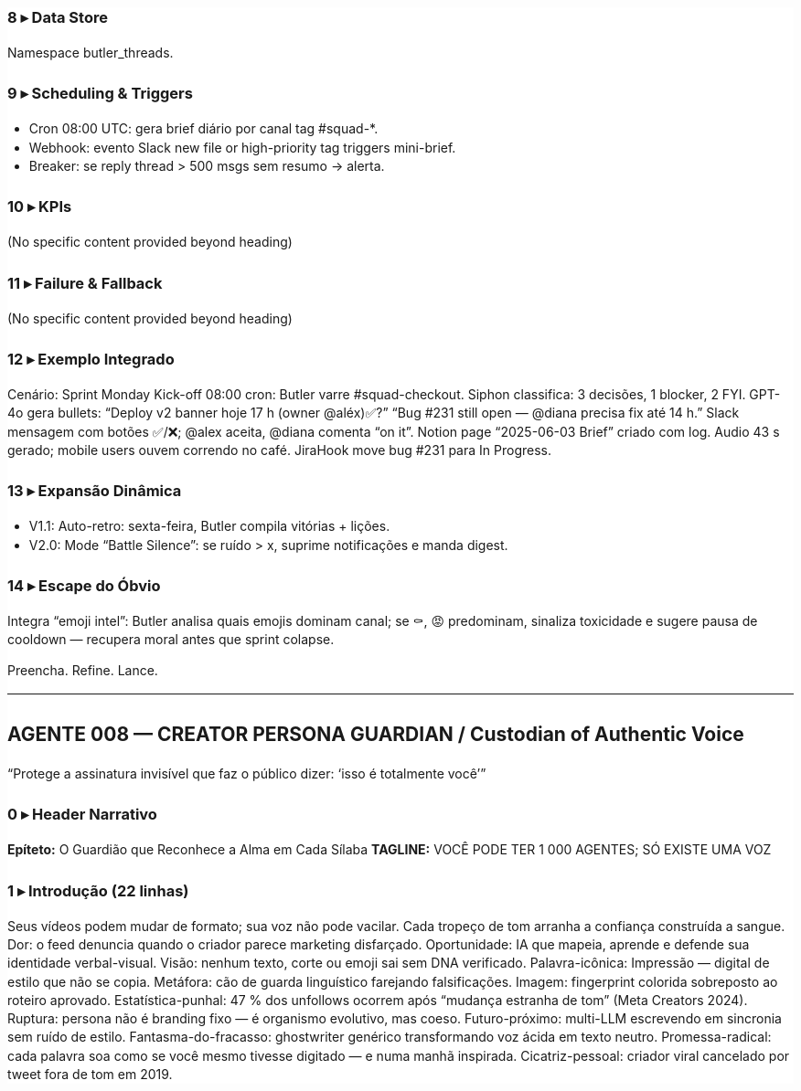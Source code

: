 ### 8 ▸ Data Store
Namespace butler_threads.

### 9 ▸ Scheduling & Triggers
*   Cron 08:00 UTC: gera brief diário por canal tag #squad-*.
*   Webhook: evento Slack new file or high-priority tag triggers mini-brief.
*   Breaker: se reply thread > 500 msgs sem resumo → alerta.

### 10 ▸ KPIs
(No specific content provided beyond heading)

### 11 ▸ Failure & Fallback
(No specific content provided beyond heading)

### 12 ▸ Exemplo Integrado
Cenário: Sprint Monday Kick-off
08:00 cron: Butler varre #squad-checkout.
Siphon classifica: 3 decisões, 1 blocker, 2 FYI.
GPT-4o gera bullets:
“Deploy v2 banner hoje 17 h (owner @aléx)✅?”
“Bug #231 still open — @diana precisa fix até 14 h.”
Slack mensagem com botões ✅/❌; @alex aceita, @diana comenta “on it”.
Notion page “2025-06-03 Brief” criado com log.
Audio 43 s gerado; mobile users ouvem correndo no café.
JiraHook move bug #231 para In Progress.

### 13 ▸ Expansão Dinâmica
*   V1.1: Auto-retro: sexta-feira, Butler compila vitórias + lições.
*   V2.0: Mode “Battle Silence”: se ruído > x, suprime notificações e manda digest.

### 14 ▸ Escape do Óbvio
Integra “emoji intel”: Butler analisa quais emojis dominam canal; se ⚰️, 😡 predominam, sinaliza toxicidade e sugere pausa de cooldown — recupera moral antes que sprint colapse.

Preencha. Refine. Lance.

---

## AGENTE 008 — CREATOR PERSONA GUARDIAN / Custodian of Authentic Voice
“Protege a assinatura invisível que faz o público dizer: ‘isso é totalmente você’”

### 0 ▸ Header Narrativo
**Epíteto:** O Guardião que Reconhece a Alma em Cada Sílaba
**TAGLINE:** VOCÊ PODE TER 1 000 AGENTES; SÓ EXISTE UMA VOZ

### 1 ▸ Introdução (22 linhas)
Seus vídeos podem mudar de formato; sua voz não pode vacilar.
Cada tropeço de tom arranha a confiança construída a sangue.
Dor: o feed denuncia quando o criador parece marketing disfarçado.
Oportunidade: IA que mapeia, aprende e defende sua identidade verbal-visual.
Visão: nenhum texto, corte ou emoji sai sem DNA verificado.
Palavra-icônica: Impressão — digital de estilo que não se copia.
Metáfora: cão de guarda linguístico farejando falsificações.
Imagem: fingerprint colorida sobreposto ao roteiro aprovado.
Estatística-punhal: 47 % dos unfollows ocorrem após “mudança estranha de tom” (Meta Creators 2024).
Ruptura: persona não é branding fixo — é organismo evolutivo, mas coeso.
Futuro-próximo: multi-LLM escrevendo em sincronia sem ruído de estilo.
Fantasma-do-fracasso: ghostwriter genérico transformando voz ácida em texto neutro.
Promessa-radical: cada palavra soa como se você mesmo tivesse digitado — e numa manhã inspirada.
Cicatriz-pessoal: criador viral cancelado por tweet fora de tom em 2019.